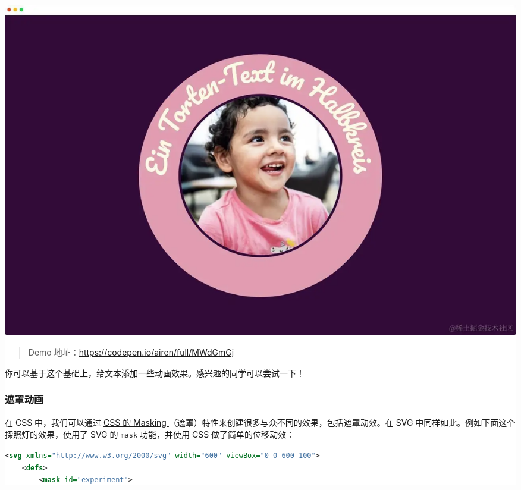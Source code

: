 
![](./images/8523f0dc76a1ae6663f38ae175d9f7ff.webp )

  


> Demo 地址：https://codepen.io/airen/full/MWdGmGj

  


你可以基于这个基础上，给文本添加一些动画效果。感兴趣的同学可以尝试一下！

  


### 遮罩动画

  


在 CSS 中，我们可以通过 [CSS 的 Masking ](https://juejin.cn/book/7223230325122400288/section/7259668885224456252)（遮罩）特性来创建很多与众不同的效果，包括遮罩动效。在 SVG 中同样如此。例如下面这个探照灯的效果，使用了 SVG 的 `mask` 功能，并使用 CSS 做了简单的位移动效：

  


```XML
<svg xmlns="http://www.w3.org/2000/svg" width="600" viewBox="0 0 600 100">
    <defs>
        <mask id="experiment">
```